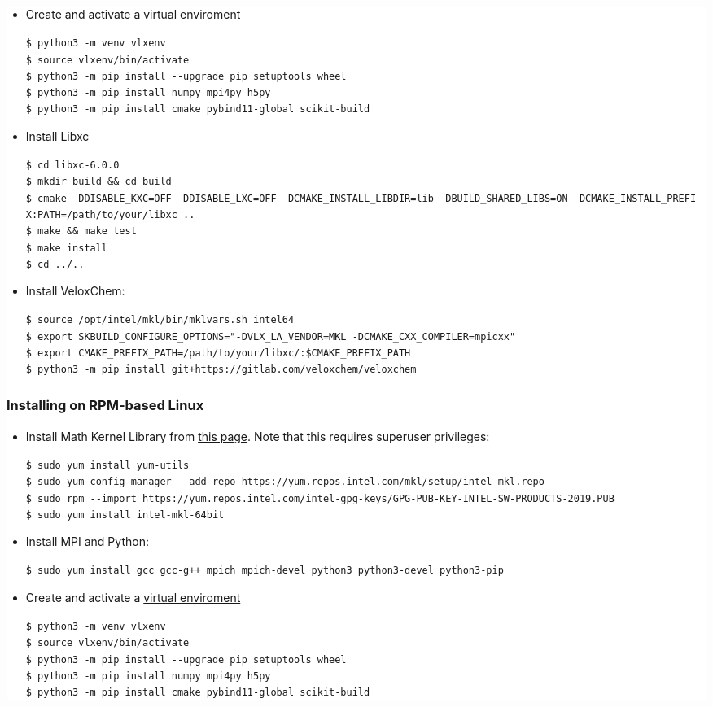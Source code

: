 - Create and activate a [virtual enviroment](https://docs.python.org/3/tutorial/venv.html)

  ```
  $ python3 -m venv vlxenv
  $ source vlxenv/bin/activate
  $ python3 -m pip install --upgrade pip setuptools wheel
  $ python3 -m pip install numpy mpi4py h5py
  $ python3 -m pip install cmake pybind11-global scikit-build
  ```

- Install [Libxc](https://tddft.org/programs/libxc/)

  ```
  $ cd libxc-6.0.0
  $ mkdir build && cd build
  $ cmake -DDISABLE_KXC=OFF -DDISABLE_LXC=OFF -DCMAKE_INSTALL_LIBDIR=lib -DBUILD_SHARED_LIBS=ON -DCMAKE_INSTALL_PREFIX:PATH=/path/to/your/libxc ..
  $ make && make test
  $ make install
  $ cd ../..
  ```

- Install VeloxChem:

  ```
  $ source /opt/intel/mkl/bin/mklvars.sh intel64
  $ export SKBUILD_CONFIGURE_OPTIONS="-DVLX_LA_VENDOR=MKL -DCMAKE_CXX_COMPILER=mpicxx"
  $ export CMAKE_PREFIX_PATH=/path/to/your/libxc/:$CMAKE_PREFIX_PATH
  $ python3 -m pip install git+https://gitlab.com/veloxchem/veloxchem
  ```

### Installing on RPM-based Linux

- Install Math Kernel Library from
  [this page](https://software.intel.com/en-us/articles/installing-intel-free-libs-and-python-yum-repo).
  Note that this requires superuser privileges:

  ```
  $ sudo yum install yum-utils
  $ sudo yum-config-manager --add-repo https://yum.repos.intel.com/mkl/setup/intel-mkl.repo
  $ sudo rpm --import https://yum.repos.intel.com/intel-gpg-keys/GPG-PUB-KEY-INTEL-SW-PRODUCTS-2019.PUB
  $ sudo yum install intel-mkl-64bit
  ```

- Install MPI and Python:

  ```
  $ sudo yum install gcc gcc-g++ mpich mpich-devel python3 python3-devel python3-pip
  ```

- Create and activate a [virtual enviroment](https://docs.python.org/3/tutorial/venv.html)

  ```
  $ python3 -m venv vlxenv
  $ source vlxenv/bin/activate
  $ python3 -m pip install --upgrade pip setuptools wheel
  $ python3 -m pip install numpy mpi4py h5py
  $ python3 -m pip install cmake pybind11-global scikit-build
  ```
